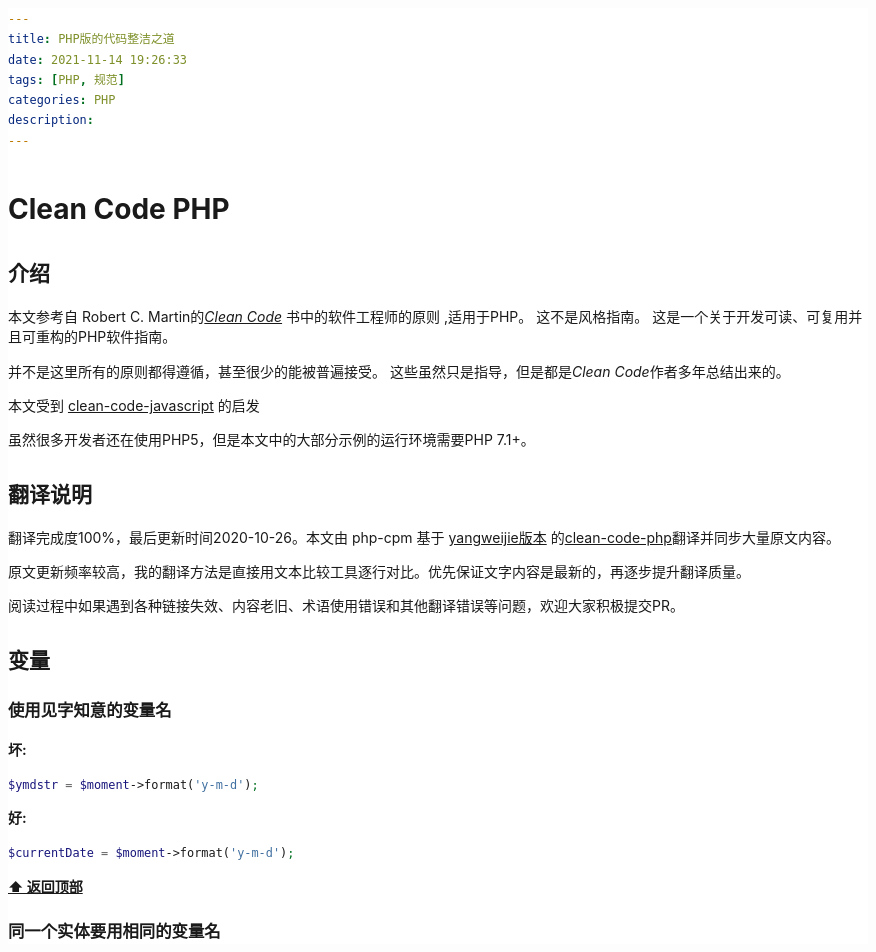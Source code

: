 ```yaml
---
title: PHP版的代码整洁之道
date: 2021-11-14 19:26:33
tags: [PHP, 规范]
categories: PHP
description:
---
```


# Clean Code PHP


## 介绍


本文参考自 Robert C. Martin的[*Clean Code*](https://www.amazon.com/Clean-Code-Handbook-Software-Craftsmanship/dp/0132350882)  书中的软件工程师的原则
,适用于PHP。 这不是风格指南。 这是一个关于开发可读、可复用并且可重构的PHP软件指南。

并不是这里所有的原则都得遵循，甚至很少的能被普遍接受。 这些虽然只是指导，但是都是*Clean Code*作者多年总结出来的。

本文受到 [clean-code-javascript](https://github.com/ryanmcdermott/clean-code-javascript) 的启发

虽然很多开发者还在使用PHP5，但是本文中的大部分示例的运行环境需要PHP 7.1+。

## 翻译说明

翻译完成度100%，最后更新时间2020-10-26。本文由 php-cpm 基于 [yangweijie版本](https://github.com/yangweijie/clean-code-php) 的[clean-code-php](https://github.com/jupeter/clean-code-php)翻译并同步大量原文内容。

原文更新频率较高，我的翻译方法是直接用文本比较工具逐行对比。优先保证文字内容是最新的，再逐步提升翻译质量。

阅读过程中如果遇到各种链接失效、内容老旧、术语使用错误和其他翻译错误等问题，欢迎大家积极提交PR。

## **变量**

### 使用见字知意的变量名

**坏:**

```php
$ymdstr = $moment->format('y-m-d');
```

**好:**

```php
$currentDate = $moment->format('y-m-d');
```

**[⬆ 返回顶部](#目录)**

### 同一个实体要用相同的变量名
